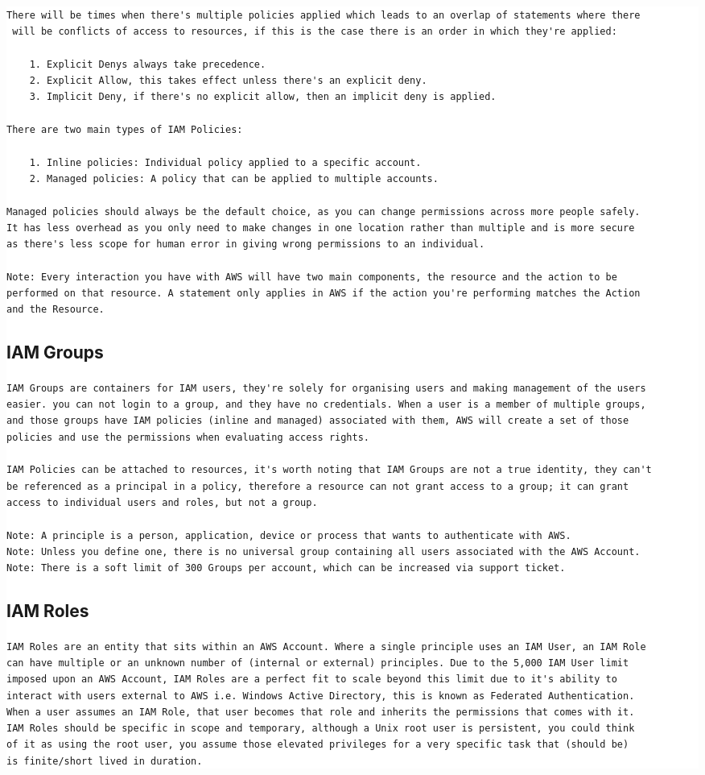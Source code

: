     There will be times when there's multiple policies applied which leads to an overlap of statements where there
     will be conflicts of access to resources, if this is the case there is an order in which they're applied:

        1. Explicit Denys always take precedence.
        2. Explicit Allow, this takes effect unless there's an explicit deny.
        3. Implicit Deny, if there's no explicit allow, then an implicit deny is applied.

    There are two main types of IAM Policies:

        1. Inline policies: Individual policy applied to a specific account. 
        2. Managed policies: A policy that can be applied to multiple accounts.
    
    Managed policies should always be the default choice, as you can change permissions across more people safely.
    It has less overhead as you only need to make changes in one location rather than multiple and is more secure
    as there's less scope for human error in giving wrong permissions to an individual.

    Note: Every interaction you have with AWS will have two main components, the resource and the action to be
    performed on that resource. A statement only applies in AWS if the action you're performing matches the Action 
    and the Resource.

## IAM Groups

    IAM Groups are containers for IAM users, they're solely for organising users and making management of the users 
    easier. you can not login to a group, and they have no credentials. When a user is a member of multiple groups,
    and those groups have IAM policies (inline and managed) associated with them, AWS will create a set of those 
    policies and use the permissions when evaluating access rights.

    IAM Policies can be attached to resources, it's worth noting that IAM Groups are not a true identity, they can't
    be referenced as a principal in a policy, therefore a resource can not grant access to a group; it can grant
    access to individual users and roles, but not a group.

    Note: A principle is a person, application, device or process that wants to authenticate with AWS.
    Note: Unless you define one, there is no universal group containing all users associated with the AWS Account.
    Note: There is a soft limit of 300 Groups per account, which can be increased via support ticket.

## IAM Roles

    IAM Roles are an entity that sits within an AWS Account. Where a single principle uses an IAM User, an IAM Role
    can have multiple or an unknown number of (internal or external) principles. Due to the 5,000 IAM User limit 
    imposed upon an AWS Account, IAM Roles are a perfect fit to scale beyond this limit due to it's ability to
    interact with users external to AWS i.e. Windows Active Directory, this is known as Federated Authentication.
    When a user assumes an IAM Role, that user becomes that role and inherits the permissions that comes with it.
    IAM Roles should be specific in scope and temporary, although a Unix root user is persistent, you could think
    of it as using the root user, you assume those elevated privileges for a very specific task that (should be) 
    is finite/short lived in duration.
